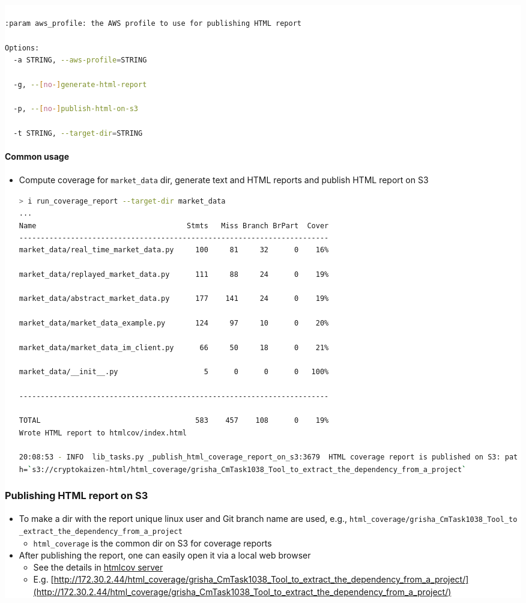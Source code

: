   ```bash

  :param aws_profile: the AWS profile to use for publishing HTML report

  Options:
    -a STRING, --aws-profile=STRING

    -g, --[no-]generate-html-report

    -p, --[no-]publish-html-on-s3

    -t STRING, --target-dir=STRING
  ```

#### Common usage

- Compute coverage for `market_data` dir, generate text and HTML reports and
  publish HTML report on S3

  ```bash
  > i run_coverage_report --target-dir market_data
  ...
  Name                                   Stmts   Miss Branch BrPart  Cover
  ------------------------------------------------------------------------
  market_data/real_time_market_data.py     100     81     32      0    16%

  market_data/replayed_market_data.py      111     88     24      0    19%

  market_data/abstract_market_data.py      177    141     24      0    19%

  market_data/market_data_example.py       124     97     10      0    20%

  market_data/market_data_im_client.py      66     50     18      0    21%

  market_data/__init__.py                    5      0      0      0   100%

  ------------------------------------------------------------------------

  TOTAL                                    583    457    108      0    19%
  Wrote HTML report to htmlcov/index.html

  20:08:53 - INFO  lib_tasks.py _publish_html_coverage_report_on_s3:3679  HTML coverage report is published on S3: path=`s3://cryptokaizen-html/html_coverage/grisha_CmTask1038_Tool_to_extract_the_dependency_from_a_project`
  ```

### Publishing HTML report on S3

- To make a dir with the report unique linux user and Git branch name are used,
  e.g.,
  `html_coverage/grisha_CmTask1038_Tool_to_extract_the_dependency_from_a_project`
  - `html_coverage` is the common dir on S3 for coverage reports
- After publishing the report, one can easily open it via a local web browser
  - See the details in
    [htmlcov server](https://docs.google.com/document/d/1JWAbNLuwseLAleW1wQ0BH8gxHEA9Hb9ZRgAy-Ooj9-M/edit#heading=h.58pd2t5yyzlw)
  - E.g.
    [http://172.30.2.44/html_coverage/grisha_CmTask1038_Tool_to_extract_the_dependency_from_a_project/](http://172.30.2.44/html_coverage/grisha_CmTask1038_Tool_to_extract_the_dependency_from_a_project/)
